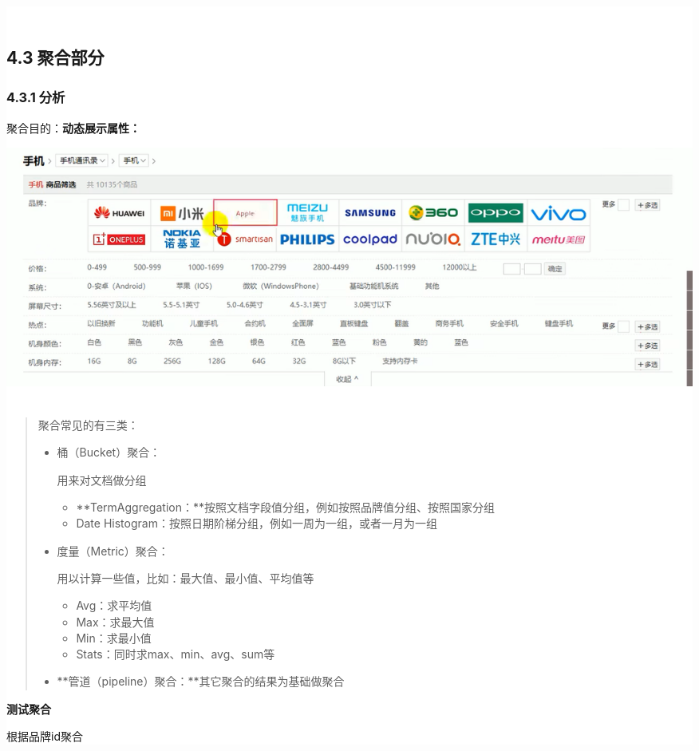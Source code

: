 ![点击并拖拽以移动](data:image/gif;base64,R0lGODlhAQABAPABAP///wAAACH5BAEKAAAALAAAAAABAAEAAAICRAEAOw==)



## 4.3 聚合部分

### 4.3.1 分析

聚合目的：**动态展示属性：**

![img](谷粒商城笔记（13）——商城业务-检索服务.assets/6725378f1e764716914c060b6794b318.png)![点击并拖拽以移动](data:image/gif;base64,R0lGODlhAQABAPABAP///wAAACH5BAEKAAAALAAAAAABAAEAAAICRAEAOw==)



> 聚合常见的有三类：
>
> - 桶（Bucket）聚合：
>
>   用来对文档做分组 	
>
>   - **TermAggregation：**按照文档字段值分组，例如按照品牌值分组、按照国家分组
>   - Date Histogram：按照日期阶梯分组，例如一周为一组，或者一月为一组
>
> - 度量（Metric）聚合：
>
>   用以计算一些值，比如：最大值、最小值、平均值等 
>
>   - Avg：求平均值
>   - Max：求最大值
>   - Min：求最小值
>   - Stats：同时求max、min、avg、sum等
>
> - **管道（pipeline）聚合：**其它聚合的结果为基础做聚合

**测试聚合**

根据品牌id聚合 
